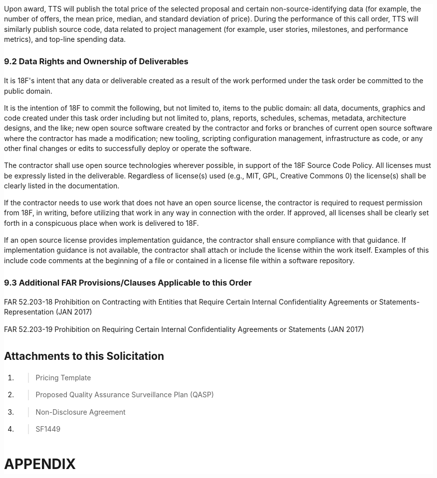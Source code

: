 Upon award, TTS will publish the total price of the selected proposal and certain non-source-identifying data (for example, the number of offers, the mean price, median, and standard deviation of price). During the performance of this call order, TTS will similarly publish source code, data related to project management (for example, user stories, milestones, and performance metrics), and top-line spending data.

### 9.2 Data Rights and Ownership of Deliverables

It is 18F's intent that any data or deliverable created as a result of the work performed under the task order be committed to the public domain.

It is the intention of 18F to commit the following, but not limited to, items to the public domain: all data, documents, graphics and code created under this task order including but not limited to, plans, reports, schedules, schemas, metadata, architecture designs, and the like; new open source software created by the contractor and forks or branches of current open source software where the contractor has made a modification; new tooling, scripting configuration management, infrastructure as code, or any other final changes or edits to successfully deploy or operate the software.

The contractor shall use open source technologies wherever possible, in support of the 18F Source Code Policy. All licenses must be expressly listed in the deliverable. Regardless of license(s) used (e.g., MIT, GPL, Creative Commons 0) the license(s) shall be clearly listed in the documentation.

If the contractor needs to use work that does not have an open source license, the contractor is required to request permission from 18F, in writing, before utilizing that work in any way in connection with the order. If approved, all licenses shall be clearly set forth in a conspicuous place when work is delivered to 18F.

If an open source license provides implementation guidance, the contractor shall ensure compliance with that guidance. If implementation guidance is not available, the contractor shall attach or include the license within the work itself. Examples of this include code comments at the beginning of a file or contained in a license file within a software repository.

### 9.3 Additional FAR Provisions/Clauses Applicable to this Order

FAR 52.203-18 Prohibition on Contracting with Entities that Require Certain Internal Confidentiality Agreements or Statements-Representation (JAN 2017)

FAR 52.203-19 Prohibition on Requiring Certain Internal Confidentiality Agreements or Statements (JAN 2017)

## Attachments to this Solicitation

1.  > Pricing Template

2.  > Proposed Quality Assurance Surveillance Plan (QASP)

3.  > Non-Disclosure Agreement

4.  > SF1449

# 

# APPENDIX
